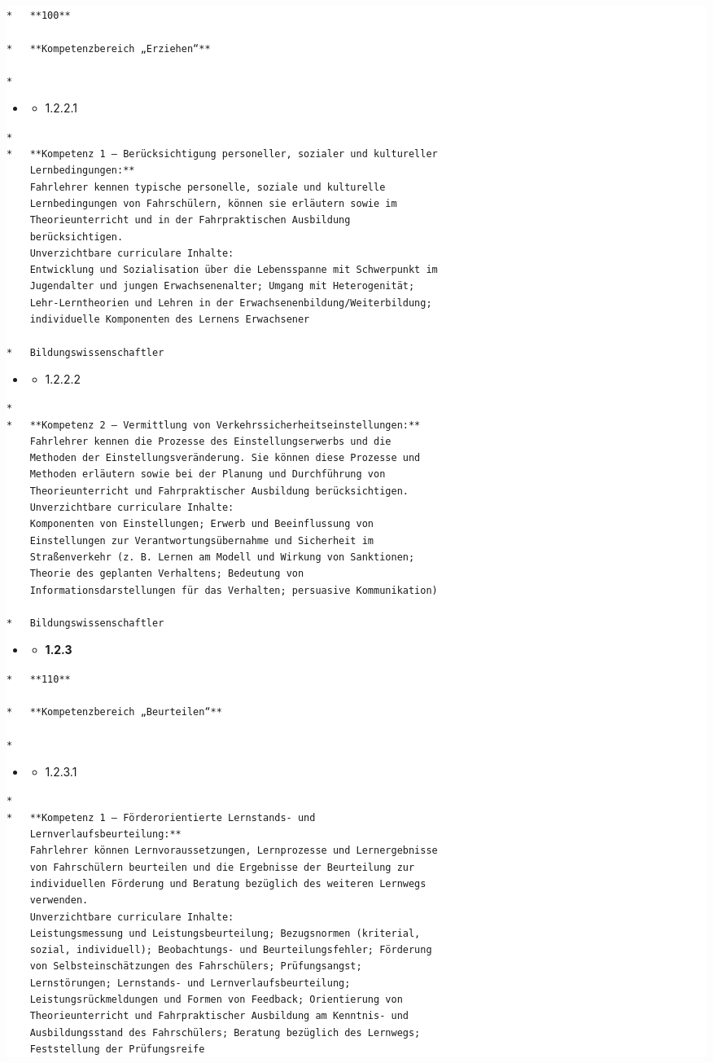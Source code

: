     *   **100**

    *   **Kompetenzbereich „Erziehen“**

    *

*    *   1.2.2.1

    *
    *   **Kompetenz 1 – Berücksichtigung personeller, sozialer und kultureller
        Lernbedingungen:**
        Fahrlehrer kennen typische personelle, soziale und kulturelle
        Lernbedingungen von Fahrschülern, können sie erläutern sowie im
        Theorieunterricht und in der Fahrpraktischen Ausbildung
        berücksichtigen.
        Unverzichtbare curriculare Inhalte:
        Entwicklung und Sozialisation über die Lebensspanne mit Schwerpunkt im
        Jugendalter und jungen Erwachsenenalter; Umgang mit Heterogenität;
        Lehr-Lerntheorien und Lehren in der Erwachsenenbildung/Weiterbildung;
        individuelle Komponenten des Lernens Erwachsener

    *   Bildungswissenschaftler


*    *   1.2.2.2

    *
    *   **Kompetenz 2 – Vermittlung von Verkehrssicherheitseinstellungen:**
        Fahrlehrer kennen die Prozesse des Einstellungserwerbs und die
        Methoden der Einstellungsveränderung. Sie können diese Prozesse und
        Methoden erläutern sowie bei der Planung und Durchführung von
        Theorieunterricht und Fahrpraktischer Ausbildung berücksichtigen.
        Unverzichtbare curriculare Inhalte:
        Komponenten von Einstellungen; Erwerb und Beeinflussung von
        Einstellungen zur Verantwortungsübernahme und Sicherheit im
        Straßenverkehr (z. B. Lernen am Modell und Wirkung von Sanktionen;
        Theorie des geplanten Verhaltens; Bedeutung von
        Informationsdarstellungen für das Verhalten; persuasive Kommunikation)

    *   Bildungswissenschaftler


*    *   **1.2.3**

    *   **110**

    *   **Kompetenzbereich „Beurteilen“**

    *

*    *   1.2.3.1

    *
    *   **Kompetenz 1 – Förderorientierte Lernstands- und
        Lernverlaufsbeurteilung:**
        Fahrlehrer können Lernvoraussetzungen, Lernprozesse und Lernergebnisse
        von Fahrschülern beurteilen und die Ergebnisse der Beurteilung zur
        individuellen Förderung und Beratung bezüglich des weiteren Lernwegs
        verwenden.
        Unverzichtbare curriculare Inhalte:
        Leistungsmessung und Leistungsbeurteilung; Bezugsnormen (kriterial,
        sozial, individuell); Beobachtungs- und Beurteilungsfehler; Förderung
        von Selbsteinschätzungen des Fahrschülers; Prüfungsangst;
        Lernstörungen; Lernstands- und Lernverlaufsbeurteilung;
        Leistungsrückmeldungen und Formen von Feedback; Orientierung von
        Theorieunterricht und Fahrpraktischer Ausbildung am Kenntnis- und
        Ausbildungsstand des Fahrschülers; Beratung bezüglich des Lernwegs;
        Feststellung der Prüfungsreife
